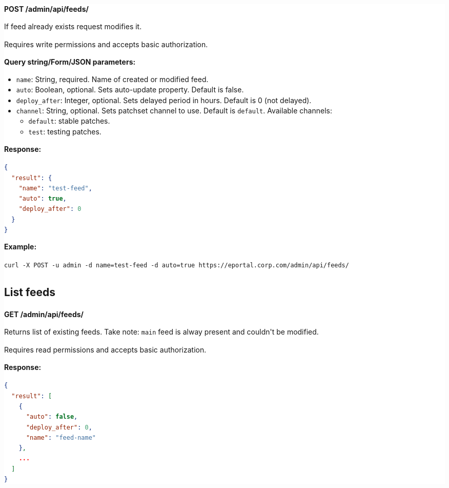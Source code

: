 **POST /admin/api/feeds/**

If feed already exists request modifies it.

Requires write permissions and accepts basic authorization.

**Query string/Form/JSON parameters:**

* `name`: String, required. Name of created or modified feed.
* `auto`: Boolean, optional. Sets auto-update property. Default is false.
* `deploy_after`: Integer, optional. Sets delayed period in hours. Default is 0 (not delayed).
* `channel`: String, optional. Sets patchset channel to use. Default is `default`.
  Available channels:
  - `default`: stable patches.
  - `test`: testing patches.

**Response:**

```json
{
  "result": {
    "name": "test-feed",
    "auto": true,
    "deploy_after": 0
  }
}
```

**Example:**

```
curl -X POST -u admin -d name=test-feed -d auto=true https://eportal.corp.com/admin/api/feeds/
```


## List feeds

**GET /admin/api/feeds/**

Returns list of existing feeds. Take note: `main` feed is alway present
and couldn't be modified.

Requires read permissions and accepts basic authorization.

**Response:**

```json
{
  "result": [
    {
      "auto": false,
      "deploy_after": 0,
      "name": "feed-name"
    },
    ...
  ]
}
```
